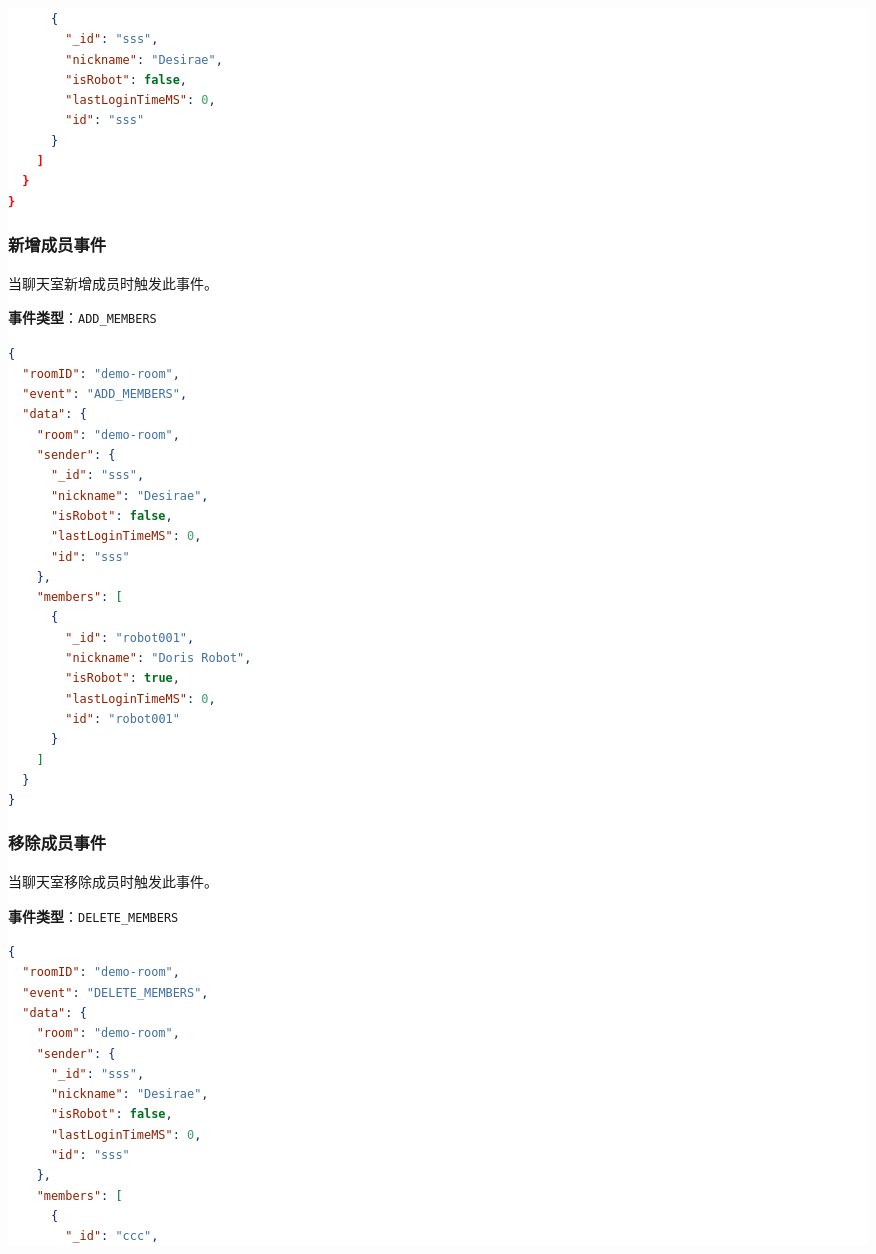 ```json
      {
        "_id": "sss",
        "nickname": "Desirae",
        "isRobot": false,
        "lastLoginTimeMS": 0,
        "id": "sss"
      }
    ]
  }
}
```

### 新增成员事件

当聊天室新增成员时触发此事件。

**事件类型**：`ADD_MEMBERS`

```json
{
  "roomID": "demo-room",
  "event": "ADD_MEMBERS",
  "data": {
    "room": "demo-room",
    "sender": {
      "_id": "sss",
      "nickname": "Desirae",
      "isRobot": false,
      "lastLoginTimeMS": 0,
      "id": "sss"
    },
    "members": [
      {
        "_id": "robot001",
        "nickname": "Doris Robot",
        "isRobot": true,
        "lastLoginTimeMS": 0,
        "id": "robot001"
      }
    ]
  }
}
```

### 移除成员事件

当聊天室移除成员时触发此事件。

**事件类型**：`DELETE_MEMBERS`

```json
{
  "roomID": "demo-room",
  "event": "DELETE_MEMBERS",
  "data": {
    "room": "demo-room",
    "sender": {
      "_id": "sss",
      "nickname": "Desirae",
      "isRobot": false,
      "lastLoginTimeMS": 0,
      "id": "sss"
    },
    "members": [
      {
        "_id": "ccc",
```